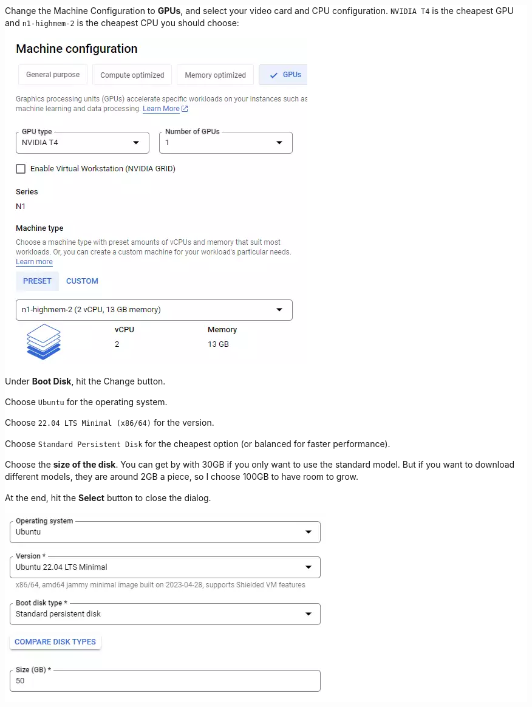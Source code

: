 Change the Machine Configuration to **GPUs**, and select your video card and CPU configuration. `NVIDIA T4` is the cheapest GPU and `n1-highmem-2` is the cheapest CPU you should choose:

<img src="/images/gcp/gcp-machine-config.webp"/>


Under **Boot Disk**, hit the Change button. 

Choose `Ubuntu` for the operating system. 

Choose `22.04 LTS Minimal (x86/64)` for the version. 

Choose `Standard Persistent Disk` for the cheapest option (or balanced for faster performance). 

Choose the **size of the disk**. You can get by with 30GB if you only want to use the standard model. But if you want to download different models, they are around 2GB a piece, so I choose 100GB to have room to grow. 

At the end, hit the **Select** button to close the dialog.

<img src="/images/gcp/gcp-boot-disk.webp"/>

